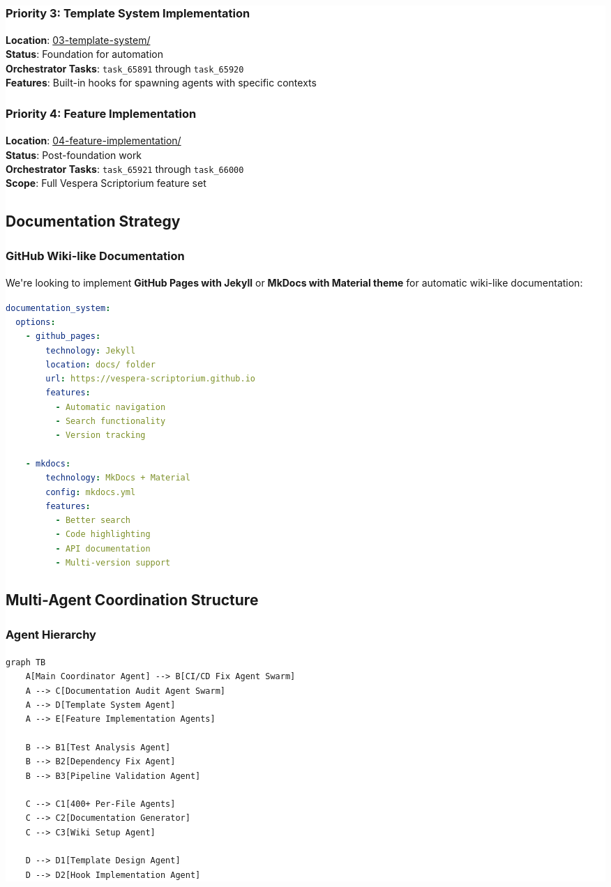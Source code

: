### Priority 3: Template System Implementation

**Location**: [03-template-system/](../03-template-system/index.md)  
**Status**: Foundation for automation  
**Orchestrator Tasks**: `task_65891` through `task_65920`  
**Features**: Built-in hooks for spawning agents with specific contexts

### Priority 4: Feature Implementation

**Location**: [04-feature-implementation/](../04-feature-implementation/index.md)  
**Status**: Post-foundation work  
**Orchestrator Tasks**: `task_65921` through `task_66000`  
**Scope**: Full Vespera Scriptorium feature set

## Documentation Strategy

### GitHub Wiki-like Documentation

We're looking to implement **GitHub Pages with Jekyll** or **MkDocs with Material theme** for automatic wiki-like documentation:

```yaml
documentation_system:
  options:
    - github_pages:
        technology: Jekyll
        location: docs/ folder
        url: https://vespera-scriptorium.github.io
        features: 
          - Automatic navigation
          - Search functionality
          - Version tracking
          
    - mkdocs:
        technology: MkDocs + Material
        config: mkdocs.yml
        features:
          - Better search
          - Code highlighting
          - API documentation
          - Multi-version support
```

## Multi-Agent Coordination Structure

### Agent Hierarchy

```mermaid
graph TB
    A[Main Coordinator Agent] --> B[CI/CD Fix Agent Swarm]
    A --> C[Documentation Audit Agent Swarm]
    A --> D[Template System Agent]
    A --> E[Feature Implementation Agents]
    
    B --> B1[Test Analysis Agent]
    B --> B2[Dependency Fix Agent]
    B --> B3[Pipeline Validation Agent]
    
    C --> C1[400+ Per-File Agents]
    C --> C2[Documentation Generator]
    C --> C3[Wiki Setup Agent]
    
    D --> D1[Template Design Agent]
    D --> D2[Hook Implementation Agent]
```
